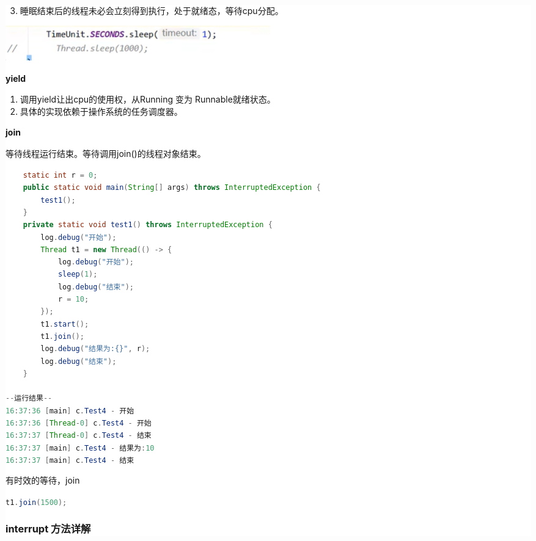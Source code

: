 3. 睡眠结束后的线程未必会立刻得到执行，处于就绪态，等待cpu分配。

![image-20250114151428550](.assets/image-20250114151428550.png)



**yield**

1. 调用yield让出cpu的使用权，从Running 变为 Runnable就绪状态。
2. 具体的实现依赖于操作系统的任务调度器。



**join**

等待线程运行结束。等待调用join()的线程对象结束。

```java
    static int r = 0;
    public static void main(String[] args) throws InterruptedException {
        test1();
    }
    private static void test1() throws InterruptedException {
        log.debug("开始");
        Thread t1 = new Thread(() -> {
            log.debug("开始");
            sleep(1);
            log.debug("结束");
            r = 10;
        });
        t1.start();
        t1.join();
        log.debug("结果为:{}", r);
        log.debug("结束");
    }

--运行结果--
16:37:36 [main] c.Test4 - 开始
16:37:36 [Thread-0] c.Test4 - 开始
16:37:37 [Thread-0] c.Test4 - 结束
16:37:37 [main] c.Test4 - 结果为:10
16:37:37 [main] c.Test4 - 结束
```



有时效的等待，join

```java
t1.join(1500);
```



###  interrupt 方法详解
